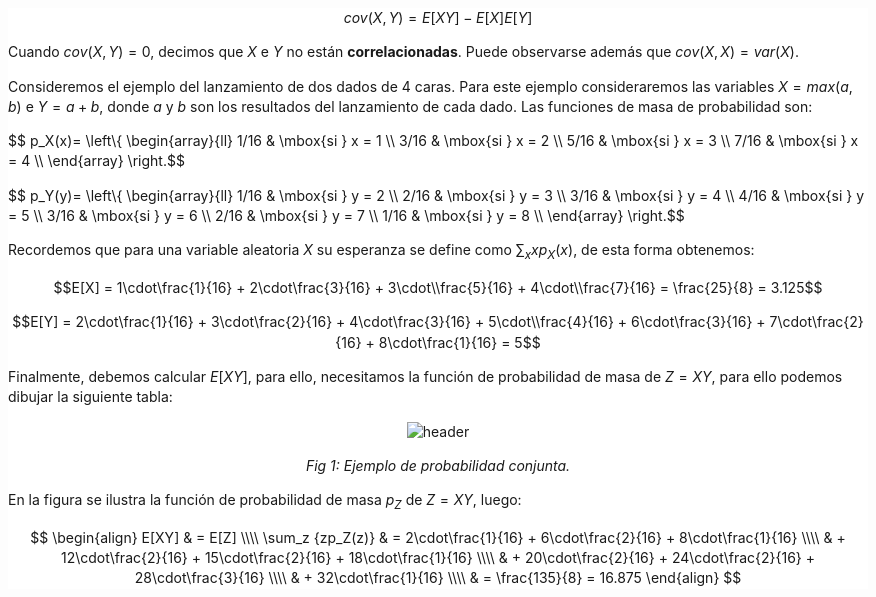 $$cov(X, Y) = E[XY] - E[X]E[Y]$$

Cuando $cov(X, Y) = 0$, decimos que $X$ e $Y$ no están **correlacionadas**. Puede observarse además que $cov(X, X) = var(X)$.

Consideremos el ejemplo del lanzamiento de dos dados de 4 caras. Para este ejemplo consideraremos las variables $X = max(a, b)$ e $Y = a + b$, donde $a$ y $b$ son los resultados del lanzamiento de cada dado. Las funciones de masa de probabilidad son:

$$
    p_X(x)=
    \left\\{
        \begin{array}{ll}
        1/16 & \mbox{si } x = 1 \\\\
        3/16 & \mbox{si } x = 2 \\\\
        5/16 & \mbox{si } x = 3 \\\\
        7/16 & \mbox{si } x = 4 \\\\
        \end{array}
    \right.$$

$$
p_Y(y)=
\left\\{
    \begin{array}{ll}
        1/16 & \mbox{si } y = 2 \\\\
        2/16 & \mbox{si } y = 3 \\\\
        3/16 & \mbox{si } y = 4 \\\\
        4/16 & \mbox{si } y = 5 \\\\
        3/16 & \mbox{si } y = 6 \\\\
        2/16 & \mbox{si } y = 7 \\\\
        1/16 & \mbox{si } y = 8 \\\\
    \end{array}
\\right.$$

Recordemos que para una variable aleatoria $X$ su esperanza se define como $\sum_x {xp_X(x)}$, de esta forma obtenemos:

$$E[X] = 1\cdot\frac{1}{16} + 2\cdot\frac{3}{16} + 3\cdot\\frac{5}{16} + 4\cdot\\frac{7}{16} = \frac{25}{8} = 3.125$$

$$E[Y] = 2\cdot\frac{1}{16} + 3\cdot\frac{2}{16} + 4\cdot\frac{3}{16} + 5\cdot\\frac{4}{16} + 6\cdot\frac{3}{16} + 7\cdot\frac{2}{16} + 8\cdot\frac{1}{16} = 5$$

Finalmente, debemos calcular $E[XY]$, para ello, necesitamos la función de probabilidad de masa de $Z = XY$, para ello podemos dibujar la siguiente tabla:

<div align="center">

![header](https://raw.githubusercontent.com/dpalmasan/homepage/master/public/imgs/probabilidad_conjunta.png)

_Fig 1: Ejemplo de probabilidad conjunta._

</div>

En la figura se ilustra la función de probabilidad de masa $p_Z$ de $Z = XY$, luego:

$$
\begin{align}
 E[XY] & = E[Z] \\\\
 \sum_z {zp_Z(z)} & =  2\cdot\frac{1}{16} +  6\cdot\frac{2}{16} + 8\cdot\frac{1}{16} \\\\
 & + 12\cdot\frac{2}{16} + 15\cdot\frac{2}{16} + 18\cdot\frac{1}{16} \\\\
 & + 20\cdot\frac{2}{16} + 24\cdot\frac{2}{16} + 28\cdot\frac{3}{16} \\\\
 & + 32\cdot\frac{1}{16} \\\\
 & = \frac{135}{8} = 16.875
\end{align}
$$
